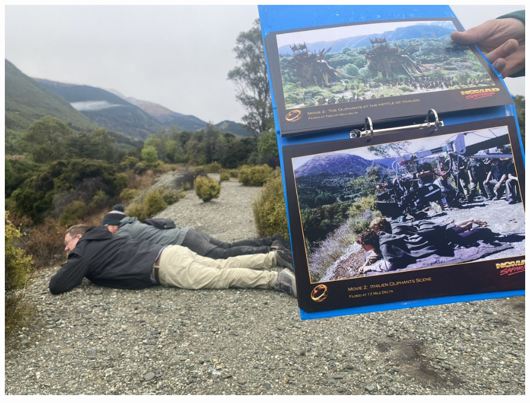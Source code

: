   <img src="new_zealand_1771.jpeg" alt="Me and someone else from our group, reproducing the Oliphaunt scene" class="grid-w33" />